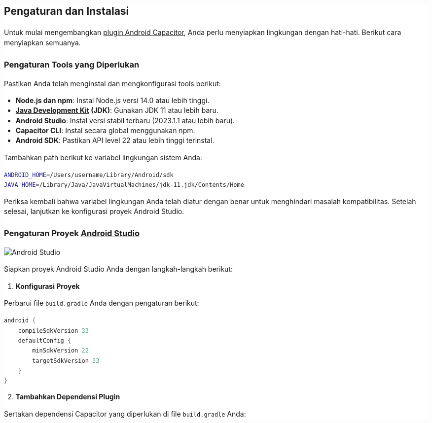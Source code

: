 <iframe src="https://www.youtube.com/embed/ApTe3EgLiCk" title="YouTube video player" frameborder="0" allow="accelerometer; autoplay; clipboard-write; encrypted-media; gyroscope; picture-in-picture; web-share" referrerpolicy="strict-origin-when-cross-origin" style="width: 100%; height: 500px;" allowfullscreen></iframe>

## Pengaturan dan Instalasi

Untuk mulai mengembangkan [plugin Android Capacitor](https://capgo.app/plugins/ivs-player/), Anda perlu menyiapkan lingkungan dengan hati-hati. Berikut cara menyiapkan semuanya.

### Pengaturan Tools yang Diperlukan

Pastikan Anda telah menginstal dan mengkonfigurasi tools berikut:

-   **Node.js dan npm**: Instal Node.js versi 14.0 atau lebih tinggi.
-   **[Java Development Kit](https://en.wikipedia.org/wiki/Java_Development_Kit) (JDK)**: Gunakan JDK 11 atau lebih baru.
-   **Android Studio**: Instal versi stabil terbaru (2023.1.1 atau lebih baru).
-   **Capacitor CLI**: Instal secara global menggunakan npm.
-   **Android SDK**: Pastikan API level 22 atau lebih tinggi terinstal.

Tambahkan path berikut ke variabel lingkungan sistem Anda:

```bash
ANDROID_HOME=/Users/username/Library/Android/sdk
JAVA_HOME=/Library/Java/JavaVirtualMachines/jdk-11.jdk/Contents/Home
```

Periksa kembali bahwa variabel lingkungan Anda telah diatur dengan benar untuk menghindari masalah kompatibilitas. Setelah selesai, lanjutkan ke konfigurasi proyek Android Studio.

### Pengaturan Proyek [Android Studio](https://developer.android.com/studio)

![Android Studio](https://assets.seobotai.com/capgo.app/67e73f80283d21cbd679794c/37b29b854cd53ac189541dfdcf7a9a26.jpg)

Siapkan proyek Android Studio Anda dengan langkah-langkah berikut:

1.  **Konfigurasi Proyek**

Perbarui file `build.gradle` Anda dengan pengaturan berikut:

```kotlin
android {
    compileSdkVersion 33
    defaultConfig {
        minSdkVersion 22
        targetSdkVersion 33
    }
}
```

2.  **Tambahkan Dependensi Plugin**

Sertakan dependensi Capacitor yang diperlukan di file `build.gradle` Anda:
